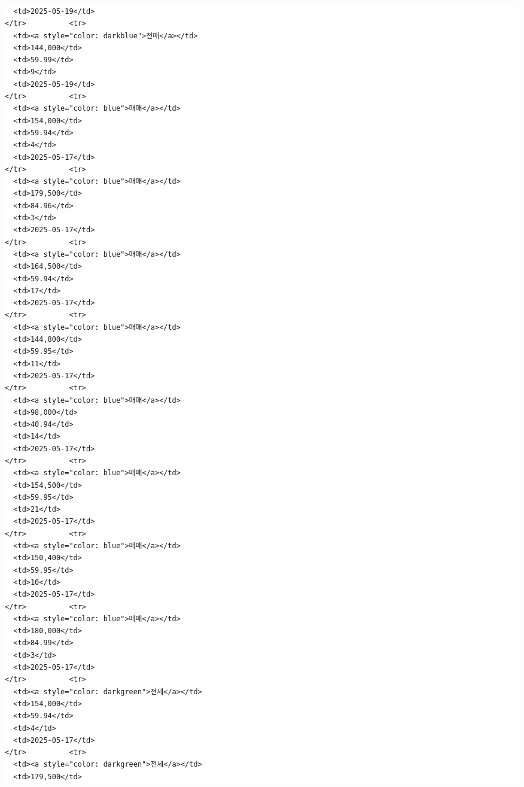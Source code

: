       <td>2025-05-19</td>
    </tr>          <tr>
      <td><a style="color: darkblue">전매</a></td>
      <td>144,000</td>
      <td>59.99</td>
      <td>9</td>
      <td>2025-05-19</td>
    </tr>          <tr>
      <td><a style="color: blue">매매</a></td>
      <td>154,000</td>
      <td>59.94</td>
      <td>4</td>
      <td>2025-05-17</td>
    </tr>          <tr>
      <td><a style="color: blue">매매</a></td>
      <td>179,500</td>
      <td>84.96</td>
      <td>3</td>
      <td>2025-05-17</td>
    </tr>          <tr>
      <td><a style="color: blue">매매</a></td>
      <td>164,500</td>
      <td>59.94</td>
      <td>17</td>
      <td>2025-05-17</td>
    </tr>          <tr>
      <td><a style="color: blue">매매</a></td>
      <td>144,800</td>
      <td>59.95</td>
      <td>11</td>
      <td>2025-05-17</td>
    </tr>          <tr>
      <td><a style="color: blue">매매</a></td>
      <td>98,000</td>
      <td>40.94</td>
      <td>14</td>
      <td>2025-05-17</td>
    </tr>          <tr>
      <td><a style="color: blue">매매</a></td>
      <td>154,500</td>
      <td>59.95</td>
      <td>21</td>
      <td>2025-05-17</td>
    </tr>          <tr>
      <td><a style="color: blue">매매</a></td>
      <td>150,400</td>
      <td>59.95</td>
      <td>10</td>
      <td>2025-05-17</td>
    </tr>          <tr>
      <td><a style="color: blue">매매</a></td>
      <td>180,000</td>
      <td>84.99</td>
      <td>3</td>
      <td>2025-05-17</td>
    </tr>          <tr>
      <td><a style="color: darkgreen">전세</a></td>
      <td>154,000</td>
      <td>59.94</td>
      <td>4</td>
      <td>2025-05-17</td>
    </tr>          <tr>
      <td><a style="color: darkgreen">전세</a></td>
      <td>179,500</td>